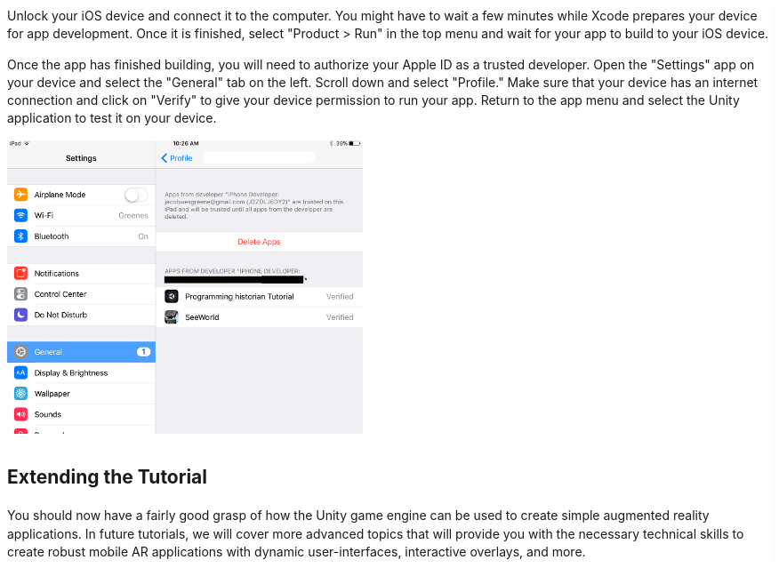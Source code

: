 Unlock your iOS device and connect it to the computer. You might have to wait a few minutes while Xcode prepares your device for app development. Once it is finished, select "Product > Run" in the top menu and wait for your app to build to your iOS device.

Once the app has finished building, you will need to authorize your Apple ID as a trusted developer. Open the "Settings" app on your device and select the "General" tab on the left. Scroll down and select "Profile." Make sure that your device has an internet connection and click on "Verify" to give your device permission to run your app. Return to the app menu and select the Unity application to test it on your device.

![Your app will not launch until it has been verified.](../Images/ar-dev-37.png)

## Extending the Tutorial

You should now have a fairly good grasp of how the Unity game engine can be used to create simple augmented reality applications. In future tutorials, we will cover more advanced topics that will provide you with the necessary technical skills to create robust mobile AR applications with dynamic user-interfaces, interactive overlays, and more. 
 
 
 
 
 
 
 
 
 
 
 
 
 
 
 
 
 
 
 
 
 


